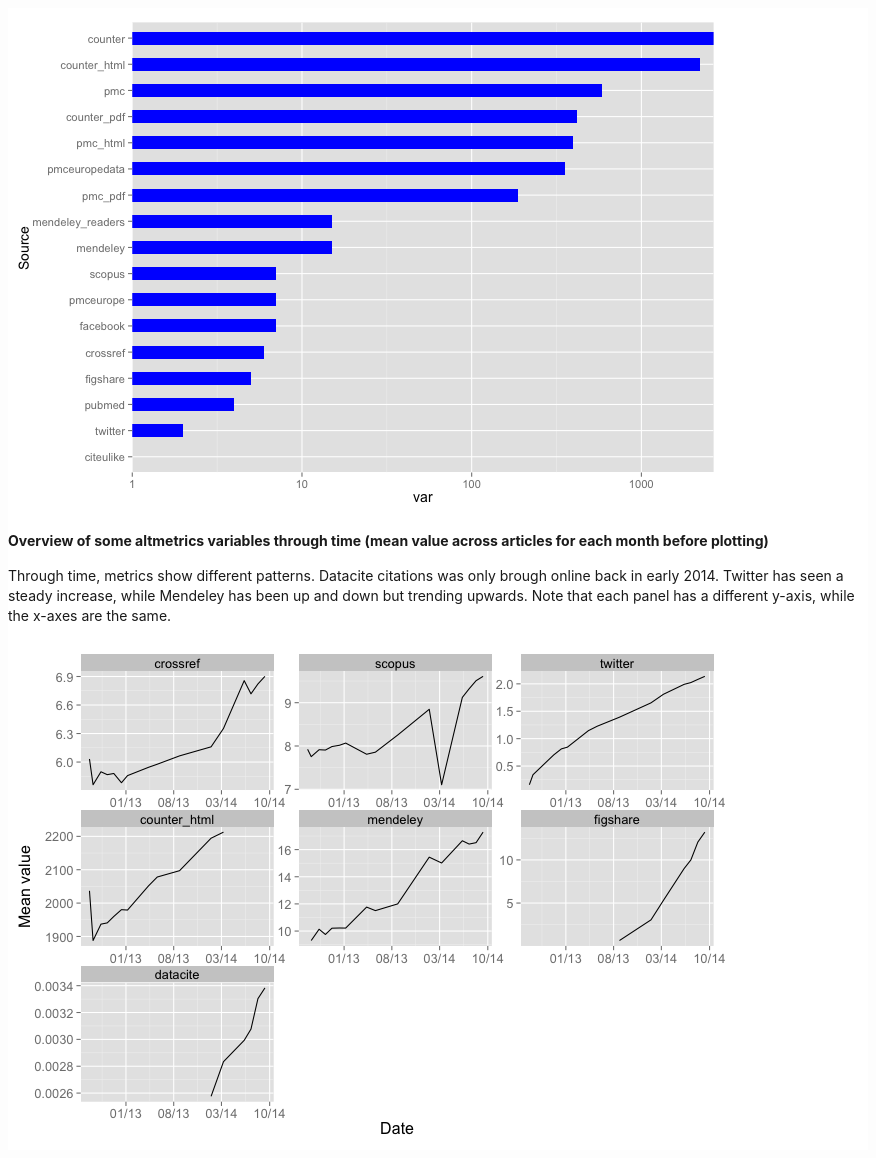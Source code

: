 ![](figure/meanall.png) 

__Overview of some altmetrics variables through time (mean value across articles for each month before plotting)__

Through time, metrics show different patterns. Datacite citations was only brough online back in early 2014. Twitter has seen a steady increase, while Mendeley has been up and down but trending upwards. Note that each panel has a different y-axis, while the x-axes are the same.

![](figure/stats.png) 
